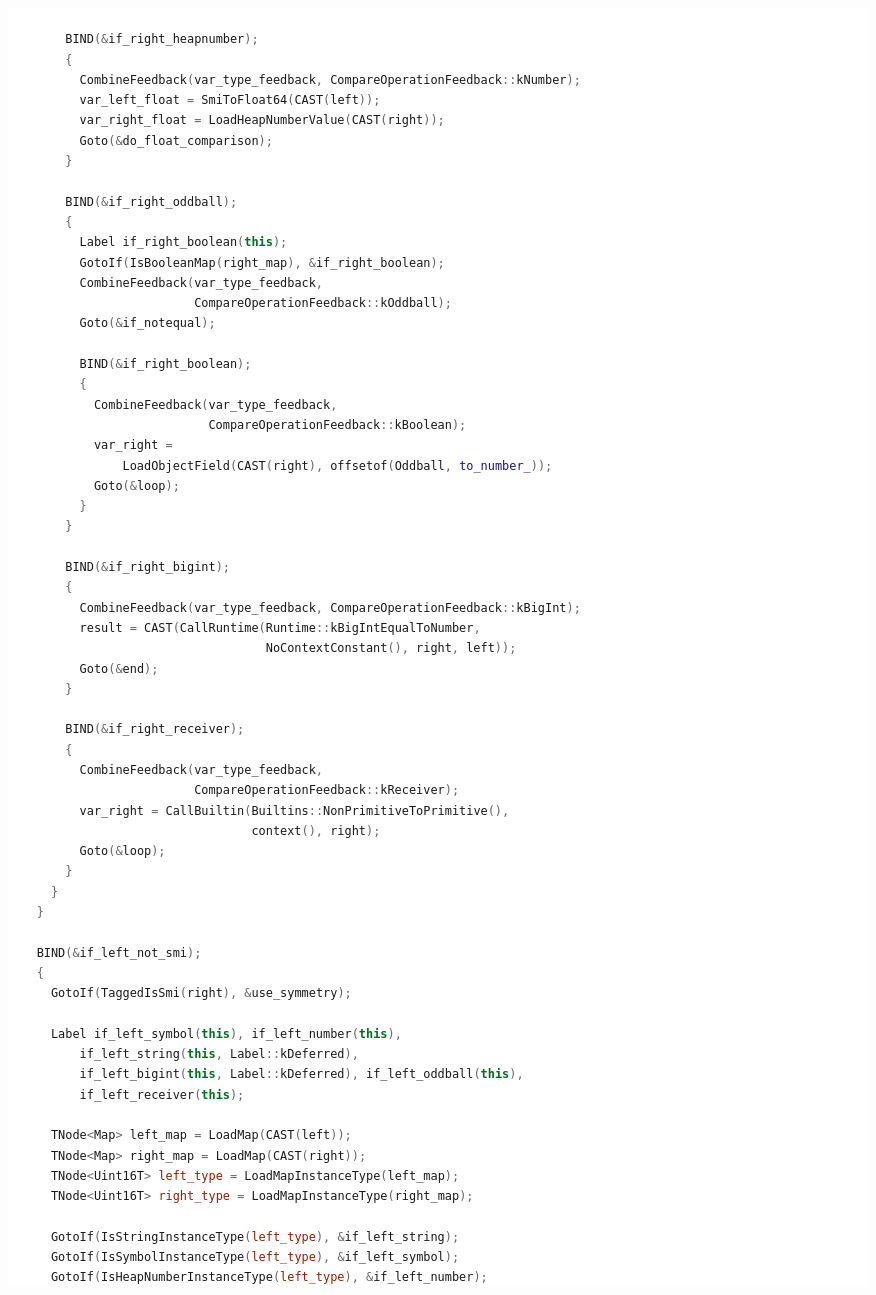 ```cpp

        BIND(&if_right_heapnumber);
        {
          CombineFeedback(var_type_feedback, CompareOperationFeedback::kNumber);
          var_left_float = SmiToFloat64(CAST(left));
          var_right_float = LoadHeapNumberValue(CAST(right));
          Goto(&do_float_comparison);
        }

        BIND(&if_right_oddball);
        {
          Label if_right_boolean(this);
          GotoIf(IsBooleanMap(right_map), &if_right_boolean);
          CombineFeedback(var_type_feedback,
                          CompareOperationFeedback::kOddball);
          Goto(&if_notequal);

          BIND(&if_right_boolean);
          {
            CombineFeedback(var_type_feedback,
                            CompareOperationFeedback::kBoolean);
            var_right =
                LoadObjectField(CAST(right), offsetof(Oddball, to_number_));
            Goto(&loop);
          }
        }

        BIND(&if_right_bigint);
        {
          CombineFeedback(var_type_feedback, CompareOperationFeedback::kBigInt);
          result = CAST(CallRuntime(Runtime::kBigIntEqualToNumber,
                                    NoContextConstant(), right, left));
          Goto(&end);
        }

        BIND(&if_right_receiver);
        {
          CombineFeedback(var_type_feedback,
                          CompareOperationFeedback::kReceiver);
          var_right = CallBuiltin(Builtins::NonPrimitiveToPrimitive(),
                                  context(), right);
          Goto(&loop);
        }
      }
    }

    BIND(&if_left_not_smi);
    {
      GotoIf(TaggedIsSmi(right), &use_symmetry);

      Label if_left_symbol(this), if_left_number(this),
          if_left_string(this, Label::kDeferred),
          if_left_bigint(this, Label::kDeferred), if_left_oddball(this),
          if_left_receiver(this);

      TNode<Map> left_map = LoadMap(CAST(left));
      TNode<Map> right_map = LoadMap(CAST(right));
      TNode<Uint16T> left_type = LoadMapInstanceType(left_map);
      TNode<Uint16T> right_type = LoadMapInstanceType(right_map);

      GotoIf(IsStringInstanceType(left_type), &if_left_string);
      GotoIf(IsSymbolInstanceType(left_type), &if_left_symbol);
      GotoIf(IsHeapNumberInstanceType(left_type), &if_left_number);
```